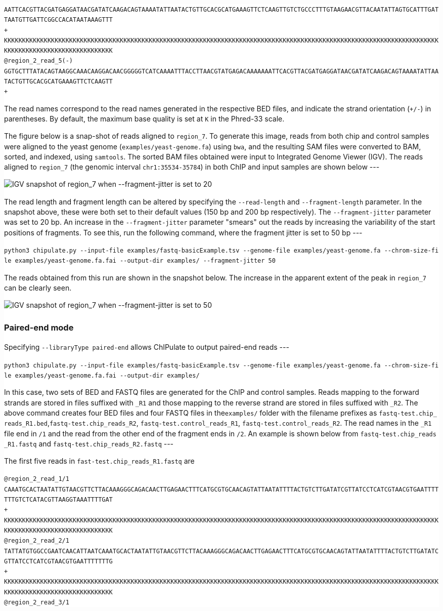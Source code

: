 	AATTCACGTTACGATGAGGATAACGATATCAAGACAGTAAAATATTAATACTGTTGCACGCATGAAAGTTCTCAAGTTGTCTGCCCTTTGTAAGAACGTTACAATATTAGTGCATTTGATTAATGTTGATTCGGCCACATAATAAAGTTT
	+
	KKKKKKKKKKKKKKKKKKKKKKKKKKKKKKKKKKKKKKKKKKKKKKKKKKKKKKKKKKKKKKKKKKKKKKKKKKKKKKKKKKKKKKKKKKKKKKKKKKKKKKKKKKKKKKKKKKKKKKKKKKKKKKKKKKKKKKKKKKKKKKKKKKKKKK
	@region_2_read_5(-)
	GGTGCTTTATACAGTAAGGCAAACAAGGACAACGGGGGTCATCAAAATTTACCTTAACGTATGAGACAAAAAAATTCACGTTACGATGAGGATAACGATATCAAGACAGTAAAATATTAATACTGTTGCACGCATGAAAGTTCTCAAGTT
	+

The read names correspond to the read names generated in the respective BED files, and indicate the strand orientation (`+/-`) in parentheses. By default, the maximum base quality is set at `K` in the Phred-33 scale. 

The figure below is a snap-shot of reads aligned to `region_7`. To generate this image, reads from both chip and control samples were aligned to the yeast genome (`examples/yeast-genome.fa`) using `bwa`, and the resulting SAM files were converted to BAM, sorted, and indexed, using `samtools`. The sorted BAM files obtained were input to Integrated Genome Viewer (IGV). The reads aligned to `region_7` (the genomic interval `chr1:35534-35784`) in both ChIP and input samples are shown below ---

![IGV snapshot of region_7 when --fragment-jitter is set to 20](examples/igv_region_7_snapshot1.png)

The read length and fragment length can be altered by specifying the `--read-length` and `--fragment-length` parameter. In the snapshot above, these were both set to their default values (150 bp and 200 bp respectively). The `--fragment-jitter` parameter was set to 20 bp.  An increase in the `--fragment-jitter` parameter "smears" out the reads by increasing the variability of the start positions of fragments. To see this, run the following command, where the fragment jitter is set to 50 bp --- 

	python3 chipulate.py --input-file examples/fastq-basicExample.tsv --genome-file examples/yeast-genome.fa --chrom-size-file examples/yeast-genome.fa.fai --output-dir examples/ --fragment-jitter 50

The reads obtained from this run are shown in the snapshot below. The increase in the apparent extent of the peak in `region_7` can be clearly seen.

![IGV snapshot of region_7 when --fragment-jitter is set to 50](examples/igv_region_7_snapshot2.png)

### Paired-end mode

Specifying `--libraryType paired-end` allows ChIPulate to output paired-end reads ---

	python3 chipulate.py --input-file examples/fastq-basicExample.tsv --genome-file examples/yeast-genome.fa --chrom-size-file examples/yeast-genome.fa.fai --output-dir examples/

In this case, two sets of BED and FASTQ files are generated for the ChIP and control samples. Reads mapping to the forward strands are stored in files suffixed with `_R1` and those mapping to the reverse strand are stored in files suffixed with `_R2`. The above command creates four BED files and four FASTQ files in the`examples/` folder with the filename prefixes as  `fastq-test.chip_reads_R1.bed`,`fastq-test.chip_reads_R2`, `fastq-test.control_reads_R1`, `fastq-test.control_reads_R2`. The read names in the `_R1` file end in `/1` and the read from the other end of the fragment ends in `/2`. An example is shown below from `fastq-test.chip_reads_R1.fastq` and `fastq-test.chip_reads_R2.fastq` ---

The first five reads in `fast-test.chip_reads_R1.fastq` are

	@region_2_read_1/1
	CAAATGCACTAATATTGTAACGTTCTTACAAAGGGCAGACAACTTGAGAACTTTCATGCGTGCAACAGTATTAATATTTTACTGTCTTGATATCGTTATCCTCATCGTAACGTGAATTTTTTTGTCTCATACGTTAAGGTAAATTTTGAT
	+
	KKKKKKKKKKKKKKKKKKKKKKKKKKKKKKKKKKKKKKKKKKKKKKKKKKKKKKKKKKKKKKKKKKKKKKKKKKKKKKKKKKKKKKKKKKKKKKKKKKKKKKKKKKKKKKKKKKKKKKKKKKKKKKKKKKKKKKKKKKKKKKKKKKKKKK
	@region_2_read_2/1
	TATTATGTGGCCGAATCAACATTAATCAAATGCACTAATATTGTAACGTTCTTACAAAGGGCAGACAACTTGAGAACTTTCATGCGTGCAACAGTATTAATATTTTACTGTCTTGATATCGTTATCCTCATCGTAACGTGAATTTTTTTG
	+
	KKKKKKKKKKKKKKKKKKKKKKKKKKKKKKKKKKKKKKKKKKKKKKKKKKKKKKKKKKKKKKKKKKKKKKKKKKKKKKKKKKKKKKKKKKKKKKKKKKKKKKKKKKKKKKKKKKKKKKKKKKKKKKKKKKKKKKKKKKKKKKKKKKKKKK
	@region_2_read_3/1